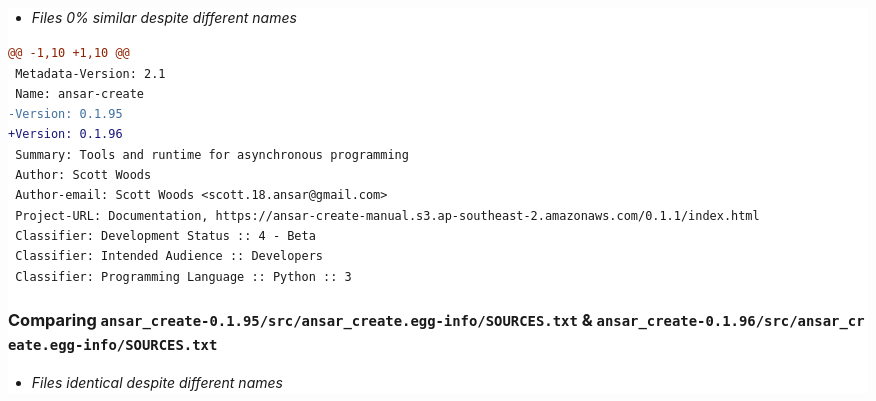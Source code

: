  * *Files 0% similar despite different names*

```diff
@@ -1,10 +1,10 @@
 Metadata-Version: 2.1
 Name: ansar-create
-Version: 0.1.95
+Version: 0.1.96
 Summary: Tools and runtime for asynchronous programming
 Author: Scott Woods
 Author-email: Scott Woods <scott.18.ansar@gmail.com>
 Project-URL: Documentation, https://ansar-create-manual.s3.ap-southeast-2.amazonaws.com/0.1.1/index.html
 Classifier: Development Status :: 4 - Beta
 Classifier: Intended Audience :: Developers
 Classifier: Programming Language :: Python :: 3
```

### Comparing `ansar_create-0.1.95/src/ansar_create.egg-info/SOURCES.txt` & `ansar_create-0.1.96/src/ansar_create.egg-info/SOURCES.txt`

 * *Files identical despite different names*

